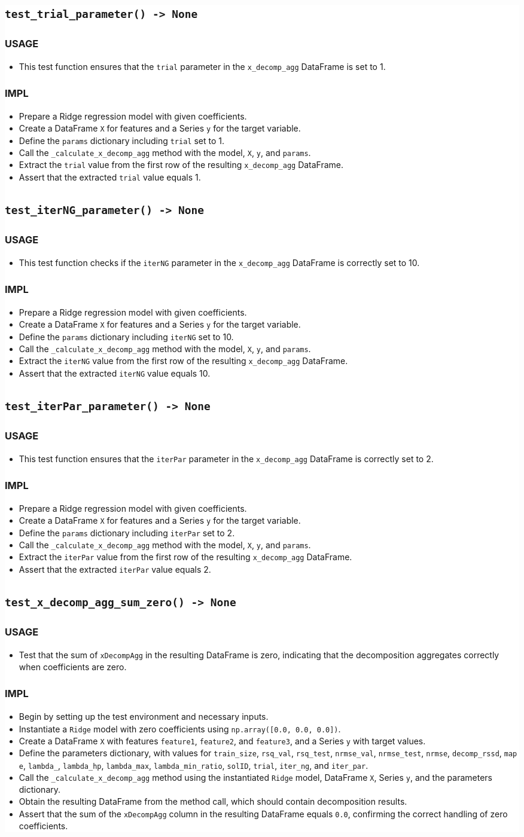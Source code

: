 ## `test_trial_parameter() -> None`
### USAGE
* This test function ensures that the `trial` parameter in the `x_decomp_agg` DataFrame is set to 1.
### IMPL
* Prepare a Ridge regression model with given coefficients.
* Create a DataFrame `X` for features and a Series `y` for the target variable.
* Define the `params` dictionary including `trial` set to 1.
* Call the `_calculate_x_decomp_agg` method with the model, `X`, `y`, and `params`.
* Extract the `trial` value from the first row of the resulting `x_decomp_agg` DataFrame.
* Assert that the extracted `trial` value equals 1.

## `test_iterNG_parameter() -> None`
### USAGE
* This test function checks if the `iterNG` parameter in the `x_decomp_agg` DataFrame is correctly set to 10.
### IMPL
* Prepare a Ridge regression model with given coefficients.
* Create a DataFrame `X` for features and a Series `y` for the target variable.
* Define the `params` dictionary including `iterNG` set to 10.
* Call the `_calculate_x_decomp_agg` method with the model, `X`, `y`, and `params`.
* Extract the `iterNG` value from the first row of the resulting `x_decomp_agg` DataFrame.
* Assert that the extracted `iterNG` value equals 10.

## `test_iterPar_parameter() -> None`
### USAGE
* This test function ensures that the `iterPar` parameter in the `x_decomp_agg` DataFrame is correctly set to 2.
### IMPL
* Prepare a Ridge regression model with given coefficients.
* Create a DataFrame `X` for features and a Series `y` for the target variable.
* Define the `params` dictionary including `iterPar` set to 2.
* Call the `_calculate_x_decomp_agg` method with the model, `X`, `y`, and `params`.
* Extract the `iterPar` value from the first row of the resulting `x_decomp_agg` DataFrame.
* Assert that the extracted `iterPar` value equals 2.

## `test_x_decomp_agg_sum_zero() -> None`
### USAGE
* Test that the sum of `xDecompAgg` in the resulting DataFrame is zero, indicating that the decomposition aggregates correctly when coefficients are zero.
### IMPL
* Begin by setting up the test environment and necessary inputs.
* Instantiate a `Ridge` model with zero coefficients using `np.array([0.0, 0.0, 0.0])`.
* Create a DataFrame `X` with features `feature1`, `feature2`, and `feature3`, and a Series `y` with target values.
* Define the parameters dictionary, with values for `train_size`, `rsq_val`, `rsq_test`, `nrmse_val`, `nrmse_test`, `nrmse`, `decomp_rssd`, `mape`, `lambda_`, `lambda_hp`, `lambda_max`, `lambda_min_ratio`, `solID`, `trial`, `iter_ng`, and `iter_par`.
* Call the `_calculate_x_decomp_agg` method using the instantiated `Ridge` model, DataFrame `X`, Series `y`, and the parameters dictionary.
* Obtain the resulting DataFrame from the method call, which should contain decomposition results.
* Assert that the sum of the `xDecompAgg` column in the resulting DataFrame equals `0.0`, confirming the correct handling of zero coefficients.

